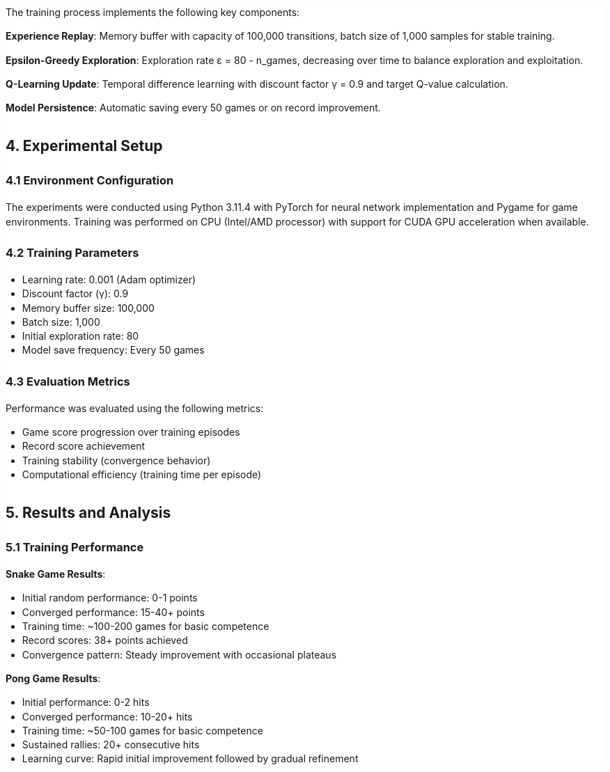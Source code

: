 The training process implements the following key components:

**Experience Replay**: Memory buffer with capacity of 100,000 transitions, batch size of 1,000 samples for stable training.

**Epsilon-Greedy Exploration**: Exploration rate ε = 80 - n_games, decreasing over time to balance exploration and exploitation.

**Q-Learning Update**: Temporal difference learning with discount factor γ = 0.9 and target Q-value calculation.

**Model Persistence**: Automatic saving every 50 games or on record improvement.

## 4. Experimental Setup

### 4.1 Environment Configuration

The experiments were conducted using Python 3.11.4 with PyTorch for neural network implementation and Pygame for game environments. Training was performed on CPU (Intel/AMD processor) with support for CUDA GPU acceleration when available.

### 4.2 Training Parameters

- Learning rate: 0.001 (Adam optimizer)
- Discount factor (γ): 0.9
- Memory buffer size: 100,000
- Batch size: 1,000
- Initial exploration rate: 80
- Model save frequency: Every 50 games

### 4.3 Evaluation Metrics

Performance was evaluated using the following metrics:
- Game score progression over training episodes
- Record score achievement
- Training stability (convergence behavior)
- Computational efficiency (training time per episode)

## 5. Results and Analysis

### 5.1 Training Performance

**Snake Game Results**:
- Initial random performance: 0-1 points
- Converged performance: 15-40+ points
- Training time: ~100-200 games for basic competence
- Record scores: 38+ points achieved
- Convergence pattern: Steady improvement with occasional plateaus

**Pong Game Results**:
- Initial performance: 0-2 hits
- Converged performance: 10-20+ hits
- Training time: ~50-100 games for basic competence
- Sustained rallies: 20+ consecutive hits
- Learning curve: Rapid initial improvement followed by gradual refinement
